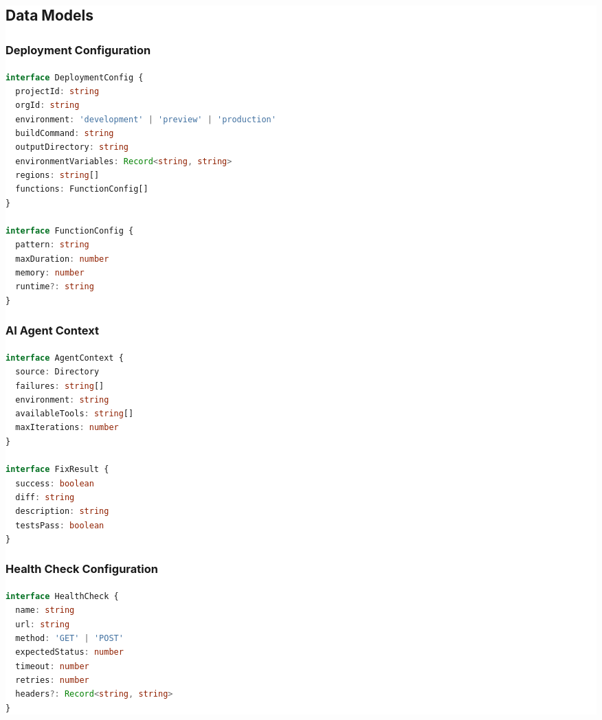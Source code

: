## Data Models

### Deployment Configuration

```typescript
interface DeploymentConfig {
  projectId: string
  orgId: string
  environment: 'development' | 'preview' | 'production'
  buildCommand: string
  outputDirectory: string
  environmentVariables: Record<string, string>
  regions: string[]
  functions: FunctionConfig[]
}

interface FunctionConfig {
  pattern: string
  maxDuration: number
  memory: number
  runtime?: string
}
```

### AI Agent Context

```typescript
interface AgentContext {
  source: Directory
  failures: string[]
  environment: string
  availableTools: string[]
  maxIterations: number
}

interface FixResult {
  success: boolean
  diff: string
  description: string
  testsPass: boolean
}
```

### Health Check Configuration

```typescript
interface HealthCheck {
  name: string
  url: string
  method: 'GET' | 'POST'
  expectedStatus: number
  timeout: number
  retries: number
  headers?: Record<string, string>
}
```
